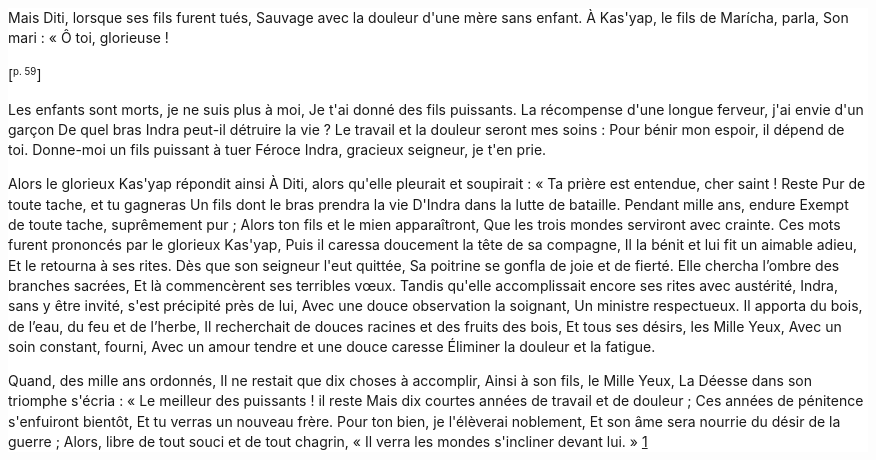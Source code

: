 Mais Diti, lorsque ses fils furent tués,
Sauvage avec la douleur d'une mère sans enfant.
À Kas'yap, le fils de Marícha, parla,
Son mari : « Ô toi, glorieuse !

<span id="p59">[<sup><small>p. 59</small></sup>]</span>

Les enfants sont morts, je ne suis plus à moi,
Je t'ai donné des fils puissants.
La récompense d'une longue ferveur, j'ai envie d'un garçon
De quel bras Indra peut-il détruire la vie ?
Le travail et la douleur seront mes soins :
Pour bénir mon espoir, il dépend de toi.
Donne-moi un fils puissant à tuer
Féroce Indra, gracieux seigneur, je t'en prie.

Alors le glorieux Kas'yap répondit ainsi
À Diti, alors qu'elle pleurait et soupirait :
« Ta prière est entendue, cher saint ! Reste
Pur de toute tache, et tu gagneras
Un fils dont le bras prendra la vie
D'Indra dans la lutte de bataille.
Pendant mille ans, endure
Exempt de toute tache, suprêmement pur ;
Alors ton fils et le mien apparaîtront,
Que les trois mondes serviront avec crainte.
Ces mots furent prononcés par le glorieux Kas'yap,
Puis il caressa doucement la tête de sa compagne,
Il la bénit et lui fit un aimable adieu,
Et le retourna à ses rites.
Dès que son seigneur l'eut quittée,
Sa poitrine se gonfla de joie et de fierté.
Elle chercha l’ombre des branches sacrées,
Et là commencèrent ses terribles vœux.
Tandis qu'elle accomplissait encore ses rites avec austérité,
Indra, sans y être invité, s'est précipité près de lui,
Avec une douce observation la soignant,
Un ministre respectueux.
Il apporta du bois, de l’eau, du feu et de l’herbe,
Il recherchait de douces racines et des fruits des bois,
Et tous ses désirs, les Mille Yeux,
Avec un soin constant, fourni,
Avec un amour tendre et une douce caresse
Éliminer la douleur et la fatigue.

Quand, des mille ans ordonnés,
Il ne restait que dix choses à accomplir,
Ainsi à son fils, le Mille Yeux,
La Déesse dans son triomphe s'écria :
« Le meilleur des puissants ! il reste
Mais dix courtes années de travail et de douleur ;
Ces années de pénitence s'enfuiront bientôt,
Et tu verras un nouveau frère.
Pour ton bien, je l'élèverai noblement,
Et son âme sera nourrie du désir de la guerre ;
Alors, libre de tout souci et de tout chagrin,
« Il verra les mondes s'incliner devant lui. » [1](Book_1_50#fn212)


[^184]: 51:1 On dit qu'il tire son nom du Jambu, ou pomme rose, qui en regorge, et qui signifie selon le Purána, la division centrale du monde, le monde connu.
[^185]: 51:1b Utilisé ici comme nom de Vishnu.
[^186]: 51:2b Les rois sont appelés les maris de leurs royaumes ou de la terre ; « Elle et son royaume étaient ses seules épouses. » _Raghuvans'a_.
[^187]: 51:3b Les trente-trois Dieux sont présentés dans l'Aitareya. Bráhmana. Livre 1. ch. II. 10. comme étant les huit Vasus, les onze Rudras, les douze Àdityas, Prajápati, soit Brahmá ou Daksha, et Vashatkára ou oblation déitée. Ce devait être le nombre réel au début de la religion védique, progressivement augmenté par des créations mythiques et religieuses successives jusqu'à ce que le Panthéon indien soit encombré d'abstractions de toutes sortes. Grâce au respect avec lequel les paroles du Véda étaient considérées, l'immense armée de divinités multipliées, plus tard, portait encore le nom des Trente-Trois Dieux.
[^188]: 52:1 « L'un des éléphants qui, selon une ancienne croyance populaire en Inde, soutenaient la terre de leur énorme dos ; lorsqu'un de ces éléphants secouait sa tête fatiguée, la terre tremblait avec ses bois et ses collines. » Une idée, ou plutôt une fantaisie mythique, similaire à celle-ci, mais réduite à des proportions moins grandioses, se retrouve chez Virgile lorsqu'il parle d'Encelade enseveli sous l'Etna :
[^189]: 52:1b « Les Dévas et les Asuras (Dieux et Titans) combattirent à l'est, au sud, à l'ouest et au nord, et les Dévas furent vaincus par les Asuras dans toutes ces directions. Ils combattirent ensuite vers le nord-est ; là, les Dévas ne subirent pas la défaite. Cette direction est _aparájitá_, c'est-à-dire_ invincible. Il faut donc œuvrer dans cette direction, et la faire accomplir là ; car un tel homme « (seul) est capable de régler ses dettes. » HAUG'S _Aitareyaya Bráhmanam_, Vol. II, p. 33.
[^190]: 52:2b Vishnu.
[^191]: 52:3b 'Il me semble que cette histoire mythique fait référence aux phénomènes volcaniques de la nature. Kapil pourrait très bien être cette force ardente cachée qui se libère soudainement et éclate en effets volcaniques. Kapil est, de plus, l'un des noms d'Agni, le Dieu du Feu.' GORRESIO.
[^192]: 53:1 Garud était le fils de Kas'yap et de Vinatá.
[^193]: 53:1b Garud.
[^194]: 54:1 Une région célèbre et vénérée près de la côte de Malabar.
[^195]: 54:2 C'est quatre feux et le soleil.
[^196]: 54:1b Le ciel.
[^197]: 54:2b Dieux du Vent.
[^198]: 54:3b Siva.
[^199]: 55:1 Le lac Vindu n'existe pas. Des sept fleuves mentionnés ici, deux seulement, le Gange et le Sindhu ou Indus, sont connus des géographes. Hládiní signifie « l'Églantier », Pávaní « le Purificateur », Naliní « la Vêtue de Lotus » et Suchakshu « l'Œil Clair ».
[^200]: 57:1 Le premier âge ou âge d'or.
[^201]: 57:2 Diti et Aditi étaient les épouses de Kas'yap et les mères respectivement des Titans et des Dieux.
[^202]: 57:3 L'une des sept mers entourant autant de mondes dans des anneaux concentriques.
[^203]: 57:4 S'ankar et Rudra sont les noms de S'iva.
[^204]: 57:1b S'árigin, littéralement « porter un arc en corne », est un nom de Vishnu qui revient constamment. Les Indiens connaissaient donc aussi l'art de fabriquer des arcs avec des cornes d'antilopes ou de chèvres sauvages, qu'Homère attribue aux Troyens de l'époque héroïque.
[^205]: 57:2b Dhanvantari, le médecin des Dieux.
[^206]: 57:3b Le poète joue sur le mot et le fait dériver de façon fantaisiste de _apsu_, le pluriel locatif de _ap_, eau, et _rasa_, goût... Le mot est probablement dérivé de _ap_, eau, et _sri_, aller, et semble signifier _habitants de l'eau_, nymphes du ruisseau ; ou, comme le pense Goldstücker (Dict. sv), ces divinités étaient à l'origine des personnifications des vapeurs qui sont attirées par le soleil et se transforment en brume ou en nuages.
[^207]: 58:1 '_Surá_, le féminin comprend toutes sortes de boissons enivrantes, dont de nombreuses variétés ont été distillées et préparées par les Indiens dès les temps les plus anciens à partir de riz, de canne à sucre, de palmier et de diverses fleurs et plantes. Rien n'est considéré comme plus honteux parmi les hindous orthodoxes que l'ivresse, et l'usage du vin est interdit non seulement aux brahmanes, mais aussi aux deux autres ordres... Il apparaît donc clairement dérogatoire à la dignité des dieux d'avoir reçu une nymphe si pernicieuse, qui aurait plutôt dû être livrée aux Titans. Cependant, l'imagination étymologique a prévalu. Le mot _Sura_, un Dieu, est dérivé de l'indéclinable _Svar_ ciel.' SCHLEGEL.
[^208]: 58:2 Littéralement, aux hautes oreilles, le cheval d'Indra. Comparez la production du cheval à partir de la mer par Neptune.
[^209]: 58:3
[^210]: 58:1b « L'ancienneté de cette histoire de la naissance de Lakshimi est évidente grâce à l'un de ses noms : Kshirábdhi-tanayá, fille de la Mer Lactée, que l'on trouve dans Amarasinha, le plus ancien des lexicographes indiens. La similitude avec le mythe grec de Vénus née de l'écume de la mer est remarquable. »
[^211]: 58:2b Purandhar, un titre commun d'Indra.
[^212]: 59:1 Quelques versets sont ici laissés non traduits en raison du sujet et du langage qui sont offensants pour le goût moderne.
[^213]: 59:1b 'Dans ce mythe d'Indra détruisant le fruit à naître de Diti avec sa foudre, d'où sont issus plus tard les Maruts ou Dieux du Vent et de la Tempête, les phénomènes géologiques sont, semble-t-il, représentés sous des images mythiques. Dans la grande Mère des Dieux est peut-être figurée la terre sèche : Indra, le Dieu du tonnerre, la déchire, et de son sein déchiré sortent les Maruts ou exhalaisons de la terre. Mais de tels mythes anciens sont difficiles à interpréter avec une certitude absolue.' GORRESIO.
[^214]: 59:2b Vent.
[^215]: 59:3b Indra, avec _mahá_, grand, préfixé.
[^216]: 60:1 Les Jumeaux Célestes.
[^217]: 60:2 Non pas bannis du ciel comme l'étaient parfois les dieux inférieurs et les demi-dieux.
[^218]: 61:1 Kumarila dit : « De la même manière, si l'on dit qu'Indra était le séducteur d'Ahalyá, cela n'implique pas que le dieu Indra ait commis un tel crime, mais Indra signifie le soleil, et Ahalyá (de ahan et lí) la nuit ; et comme la nuit est séduite et ruinée par le soleil du matin, c'est pourquoi Indra est appelé l'amant d'Ahalyá. » MAX MULLER, _Histoire de la littérature sanskrite ancienne_, p. 530
[^219]: 62:1 Les seize vers précédents se trouvaient déjà dans le Chant XLVIII. Cette coutume homérique de répéter un passage de plusieurs vers est étrange à notre poète. C'est le seul exemple dont je me souvienne. La répétition de vers isolés est assez courante.' SCHLEGEL.